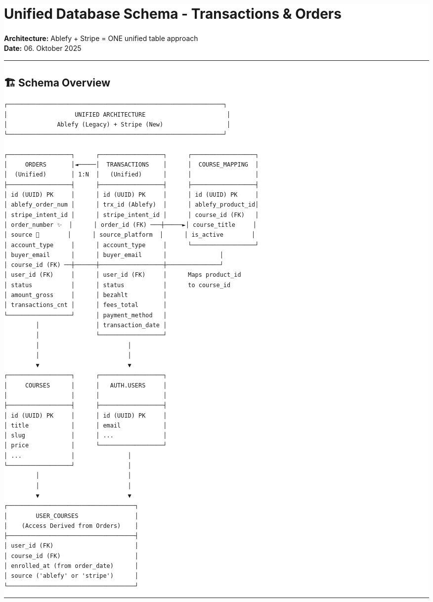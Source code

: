 # Unified Database Schema - Transactions & Orders
**Architecture:** Ablefy + Stripe = ONE unified table approach  
**Date:** 06. Oktober 2025  

---

## 🏗️ Schema Overview

```
┌─────────────────────────────────────────────────────────────┐
│                   UNIFIED ARCHITECTURE                       │
│              Ablefy (Legacy) + Stripe (New)                  │
└─────────────────────────────────────────────────────────────┘

┌──────────────────┐      ┌──────────────────┐      ┌──────────────────┐
│     ORDERS       │◄─────│  TRANSACTIONS    │      │  COURSE_MAPPING  │
│  (Unified)       │ 1:N  │   (Unified)      │      │                  │
├──────────────────┤      ├──────────────────┤      ├──────────────────┤
│ id (UUID) PK     │      │ id (UUID) PK     │      │ id (UUID) PK     │
│ ablefy_order_num │      │ trx_id (Ablefy)  │      │ ablefy_product_id│
│ stripe_intent_id │      │ stripe_intent_id │      │ course_id (FK)   │
│ order_number ✨  │      │ order_id (FK) ───┼─────►│ course_title     │
│ source 🔀        │      │ source_platform  │      │ is_active        │
│ account_type     │      │ account_type     │      └──────────────────┘
│ buyer_email      │      │ buyer_email      │               │
│ course_id (FK) ──┼──────┼──────────────────┼───────────────┘
│ user_id (FK)     │      │ user_id (FK)     │      Maps product_id
│ status           │      │ status           │      to course_id
│ amount_gross     │      │ bezahlt          │
│ transactions_cnt │      │ fees_total       │
└──────────────────┘      │ payment_method   │
         │                │ transaction_date │
         │                └──────────────────┘
         │                         │
         │                         │
         ▼                         ▼
┌──────────────────┐      ┌──────────────────┐
│     COURSES      │      │   AUTH.USERS     │
│                  │      │                  │
├──────────────────┤      ├──────────────────┤
│ id (UUID) PK     │      │ id (UUID) PK     │
│ title            │      │ email            │
│ slug             │      │ ...              │
│ price            │      └──────────────────┘
│ ...              │               │
└──────────────────┘               │
         │                         │
         │                         │
         ▼                         ▼
┌────────────────────────────────────┐
│        USER_COURSES                │
│    (Access Derived from Orders)    │
├────────────────────────────────────┤
│ user_id (FK)                       │
│ course_id (FK)                     │
│ enrolled_at (from order_date)      │
│ source ('ablefy' or 'stripe')      │
└────────────────────────────────────┘
```

---